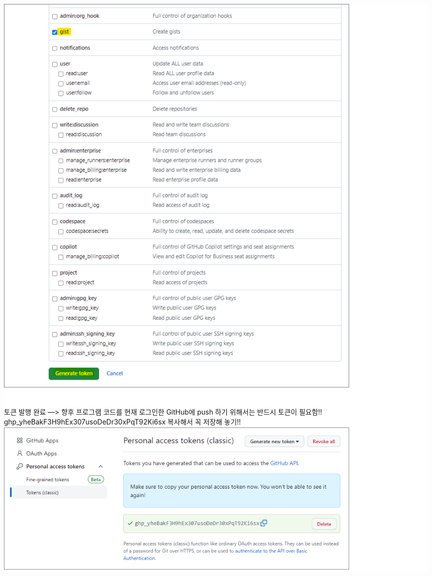 <img width="700"  src=" git_images/github_19_image.png">
<br><br>

토큰 발행 완료 —> 향후 프로그램 코드를 현재 로그인한  GitHub에 push 하기 위해서는 반드시 토큰이 필요함!!
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  복사해서 꼭 저장해 놓기!!
<img width="700"  src=" git_images/github_20_image.png">



